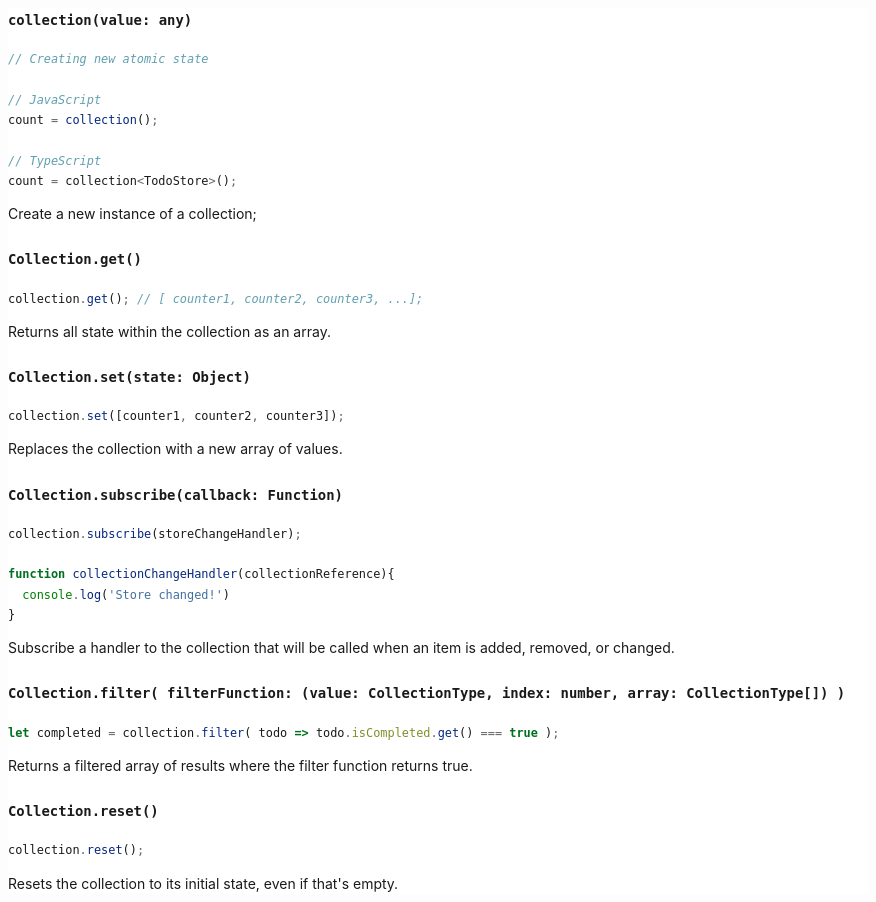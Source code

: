 
### `collection(value: any)`

```javascript
// Creating new atomic state

// JavaScript
count = collection();

// TypeScript
count = collection<TodoStore>();
```
Create a new instance of a collection;

### `Collection.get()`

```javascript
collection.get(); // [ counter1, counter2, counter3, ...];
```

Returns all state within the collection as an array.

### `Collection.set(state: Object)`

```javascript
collection.set([counter1, counter2, counter3]);
```
Replaces the collection with a new array of values.

### `Collection.subscribe(callback: Function)`

```javascript
collection.subscribe(storeChangeHandler);

function collectionChangeHandler(collectionReference){
  console.log('Store changed!')
}

```
Subscribe a handler to the collection that will be called when an item is added, removed, or changed.

### `Collection.filter( filterFunction: (value: CollectionType, index: number, array: CollectionType[]) )`

```javascript
let completed = collection.filter( todo => todo.isCompleted.get() === true );
```
Returns a filtered array of results where the filter function returns true.



### `Collection.reset()`

```javascript
collection.reset();
```
Resets the collection to its initial state, even if that's empty.
